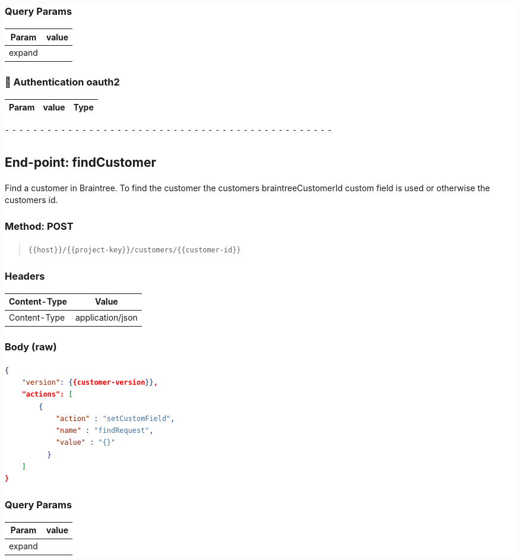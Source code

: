 ### Query Params

|Param|value|
|---|---|
|expand||


### 🔑 Authentication oauth2

|Param|value|Type|
|---|---|---|



⁃ ⁃ ⁃ ⁃ ⁃ ⁃ ⁃ ⁃ ⁃ ⁃ ⁃ ⁃ ⁃ ⁃ ⁃ ⁃ ⁃ ⁃ ⁃ ⁃ ⁃ ⁃ ⁃ ⁃ ⁃ ⁃ ⁃ ⁃ ⁃ ⁃ ⁃ ⁃ ⁃ ⁃ ⁃ ⁃ ⁃ ⁃ ⁃ ⁃ ⁃ ⁃ ⁃ ⁃ ⁃ ⁃ ⁃

## End-point: findCustomer
Find a customer in Braintree. To find the customer the customers braintreeCustomerId custom field is used or otherwise the customers id.
### Method: POST
>```
>{{host}}/{{project-key}}/customers/{{customer-id}}
>```
### Headers

|Content-Type|Value|
|---|---|
|Content-Type|application/json|


### Body (**raw**)

```json
{
    "version": {{customer-version}},
    "actions": [
        {
            "action" : "setCustomField",
            "name" : "findRequest",
            "value" : "{}"
          }
    ]
}
```

### Query Params

|Param|value|
|---|---|
|expand||
